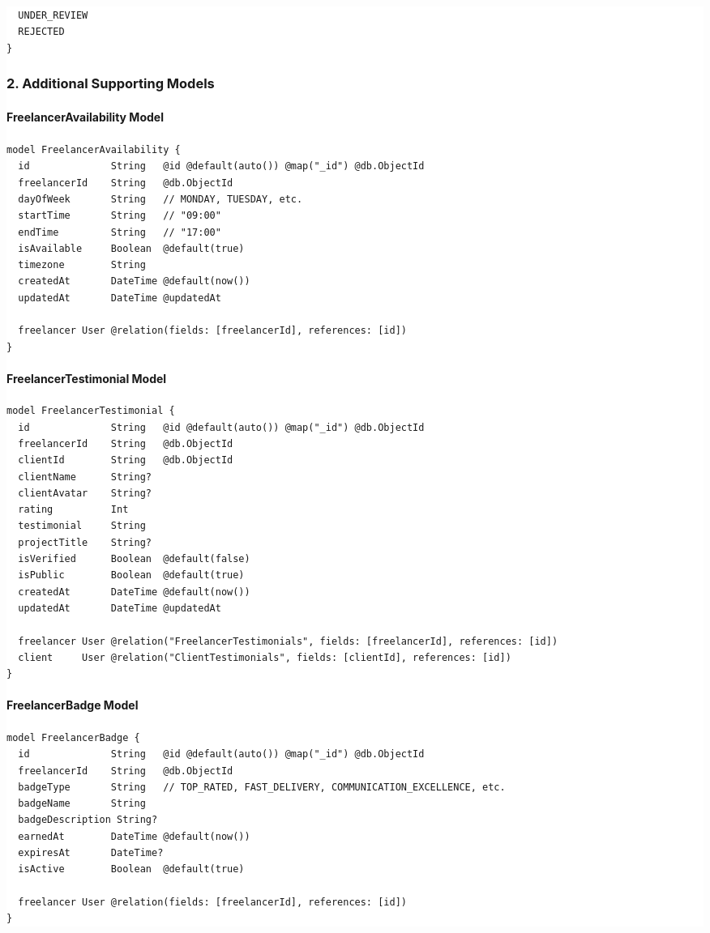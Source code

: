 ```prisma
  UNDER_REVIEW
  REJECTED
}
```

### 2. Additional Supporting Models

#### FreelancerAvailability Model
```prisma
model FreelancerAvailability {
  id              String   @id @default(auto()) @map("_id") @db.ObjectId
  freelancerId    String   @db.ObjectId
  dayOfWeek       String   // MONDAY, TUESDAY, etc.
  startTime       String   // "09:00"
  endTime         String   // "17:00"
  isAvailable     Boolean  @default(true)
  timezone        String
  createdAt       DateTime @default(now())
  updatedAt       DateTime @updatedAt
  
  freelancer User @relation(fields: [freelancerId], references: [id])
}
```

#### FreelancerTestimonial Model
```prisma
model FreelancerTestimonial {
  id              String   @id @default(auto()) @map("_id") @db.ObjectId
  freelancerId    String   @db.ObjectId
  clientId        String   @db.ObjectId
  clientName      String?
  clientAvatar    String?
  rating          Int
  testimonial     String
  projectTitle    String?
  isVerified      Boolean  @default(false)
  isPublic        Boolean  @default(true)
  createdAt       DateTime @default(now())
  updatedAt       DateTime @updatedAt
  
  freelancer User @relation("FreelancerTestimonials", fields: [freelancerId], references: [id])
  client     User @relation("ClientTestimonials", fields: [clientId], references: [id])
}
```

#### FreelancerBadge Model
```prisma
model FreelancerBadge {
  id              String   @id @default(auto()) @map("_id") @db.ObjectId
  freelancerId    String   @db.ObjectId
  badgeType       String   // TOP_RATED, FAST_DELIVERY, COMMUNICATION_EXCELLENCE, etc.
  badgeName       String
  badgeDescription String?
  earnedAt        DateTime @default(now())
  expiresAt       DateTime?
  isActive        Boolean  @default(true)
  
  freelancer User @relation(fields: [freelancerId], references: [id])
}
```
